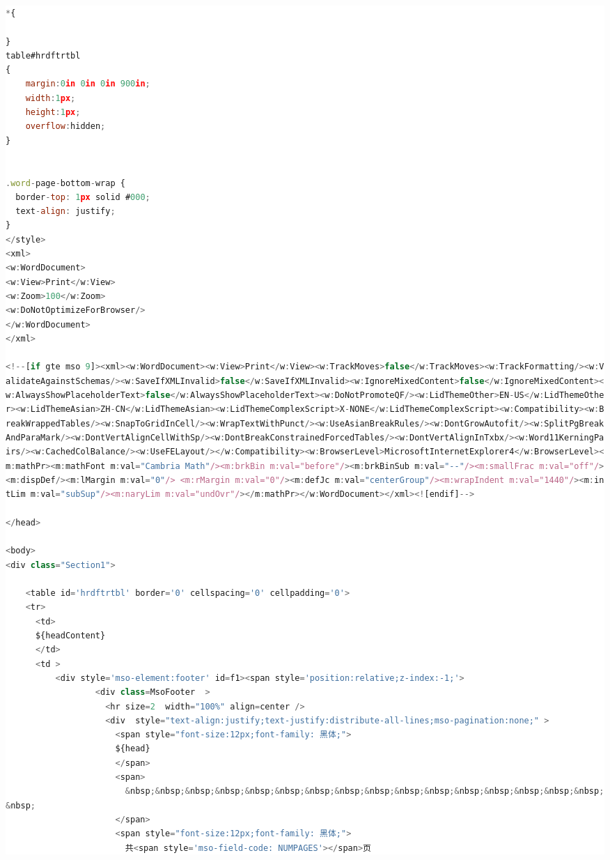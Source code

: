 ```javascript
*{

}
table#hrdftrtbl
{
    margin:0in 0in 0in 900in;
    width:1px;
    height:1px;
    overflow:hidden;
}


.word-page-bottom-wrap {
  border-top: 1px solid #000;
  text-align: justify;
}
</style>
<xml>
<w:WordDocument>
<w:View>Print</w:View>
<w:Zoom>100</w:Zoom>
<w:DoNotOptimizeForBrowser/>
</w:WordDocument>
</xml>

<!--[if gte mso 9]><xml><w:WordDocument><w:View>Print</w:View><w:TrackMoves>false</w:TrackMoves><w:TrackFormatting/><w:ValidateAgainstSchemas/><w:SaveIfXMLInvalid>false</w:SaveIfXMLInvalid><w:IgnoreMixedContent>false</w:IgnoreMixedContent><w:AlwaysShowPlaceholderText>false</w:AlwaysShowPlaceholderText><w:DoNotPromoteQF/><w:LidThemeOther>EN-US</w:LidThemeOther><w:LidThemeAsian>ZH-CN</w:LidThemeAsian><w:LidThemeComplexScript>X-NONE</w:LidThemeComplexScript><w:Compatibility><w:BreakWrappedTables/><w:SnapToGridInCell/><w:WrapTextWithPunct/><w:UseAsianBreakRules/><w:DontGrowAutofit/><w:SplitPgBreakAndParaMark/><w:DontVertAlignCellWithSp/><w:DontBreakConstrainedForcedTables/><w:DontVertAlignInTxbx/><w:Word11KerningPairs/><w:CachedColBalance/><w:UseFELayout/></w:Compatibility><w:BrowserLevel>MicrosoftInternetExplorer4</w:BrowserLevel><m:mathPr><m:mathFont m:val="Cambria Math"/><m:brkBin m:val="before"/><m:brkBinSub m:val="--"/><m:smallFrac m:val="off"/><m:dispDef/><m:lMargin m:val="0"/> <m:rMargin m:val="0"/><m:defJc m:val="centerGroup"/><m:wrapIndent m:val="1440"/><m:intLim m:val="subSup"/><m:naryLim m:val="undOvr"/></m:mathPr></w:WordDocument></xml><![endif]-->

</head>

<body>
<div class="Section1">
    
    <table id='hrdftrtbl' border='0' cellspacing='0' cellpadding='0'>
    <tr>
      <td>      
      ${headContent}
      </td>
      <td >
          <div style='mso-element:footer' id=f1><span style='position:relative;z-index:-1;'> 
                  <div class=MsoFooter  >
                    <hr size=2  width="100%" align=center />
                    <div  style="text-align:justify;text-justify:distribute-all-lines;mso-pagination:none;" >
                      <span style="font-size:12px;font-family: 黑体;">
                      ${head}  
                      </span>
                      <span>
                        &nbsp;&nbsp;&nbsp;&nbsp;&nbsp;&nbsp;&nbsp;&nbsp;&nbsp;&nbsp;&nbsp;&nbsp;&nbsp;&nbsp;&nbsp;&nbsp;&nbsp;
                      </span>
                      <span style="font-size:12px;font-family: 黑体;">
                        共<span style='mso-field-code: NUMPAGES'></span>页
```